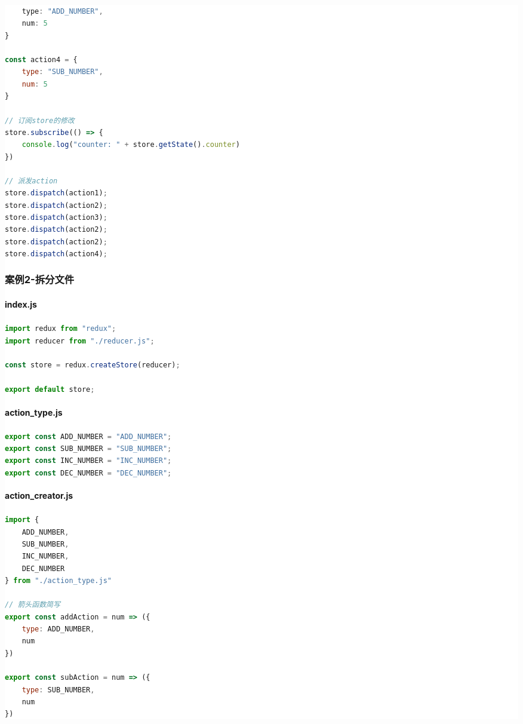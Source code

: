 ```js
    type: "ADD_NUMBER",
    num: 5
}

const action4 = {
    type: "SUB_NUMBER",
    num: 5
}

// 订阅store的修改
store.subscribe(() => {
    console.log("counter: " + store.getState().counter)
})

// 派发action
store.dispatch(action1);
store.dispatch(action2);
store.dispatch(action3);
store.dispatch(action2);
store.dispatch(action2);
store.dispatch(action4);
```

### 案例2-拆分文件

#### index.js

```js
import redux from "redux";
import reducer from "./reducer.js";

const store = redux.createStore(reducer);

export default store;
```

#### action_type.js

```js
export const ADD_NUMBER = "ADD_NUMBER";
export const SUB_NUMBER = "SUB_NUMBER";
export const INC_NUMBER = "INC_NUMBER";
export const DEC_NUMBER = "DEC_NUMBER";
```

#### action_creator.js

```js
import {
    ADD_NUMBER,
    SUB_NUMBER,
    INC_NUMBER,
    DEC_NUMBER
} from "./action_type.js"

// 箭头函数简写
export const addAction = num => ({
    type: ADD_NUMBER,
    num
})

export const subAction = num => ({
    type: SUB_NUMBER,
    num
})
```